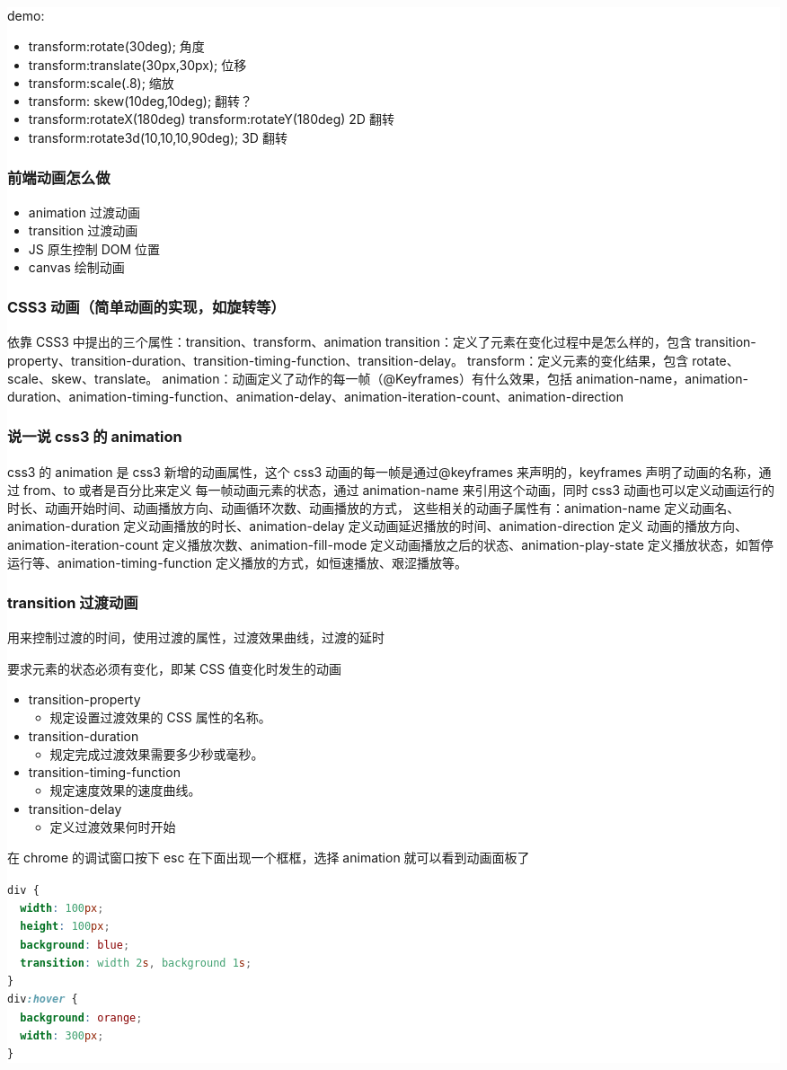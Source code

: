 demo:

- transform:rotate(30deg); 角度
- transform:translate(30px,30px); 位移
- transform:scale(.8); 缩放
- transform: skew(10deg,10deg); 翻转？
- transform:rotateX(180deg) transform:rotateY(180deg) 2D 翻转
- transform:rotate3d(10,10,10,90deg); 3D 翻转

### 前端动画怎么做

- animation 过渡动画
- transition 过渡动画
- JS 原生控制 DOM 位置
- canvas 绘制动画

### CSS3 动画（简单动画的实现，如旋转等）

依靠 CSS3 中提出的三个属性：transition、transform、animation
transition：定义了元素在变化过程中是怎么样的，包含 transition-property、transition-duration、transition-timing-function、transition-delay。
transform：定义元素的变化结果，包含 rotate、scale、skew、translate。
animation：动画定义了动作的每一帧（@Keyframes）有什么效果，包括 animation-name，animation-duration、animation-timing-function、animation-delay、animation-iteration-count、animation-direction

### 说一说 css3 的 animation

css3 的 animation 是 css3 新增的动画属性，这个 css3 动画的每一帧是通过@keyframes 来声明的，keyframes 声明了动画的名称，通过 from、to 或者是百分比来定义
每一帧动画元素的状态，通过 animation-name 来引用这个动画，同时 css3 动画也可以定义动画运行的时长、动画开始时间、动画播放方向、动画循环次数、动画播放的方式，
这些相关的动画子属性有：animation-name 定义动画名、animation-duration 定义动画播放的时长、animation-delay 定义动画延迟播放的时间、animation-direction 定义
动画的播放方向、animation-iteration-count 定义播放次数、animation-fill-mode 定义动画播放之后的状态、animation-play-state 定义播放状态，如暂停运行等、animation-timing-function
定义播放的方式，如恒速播放、艰涩播放等。

### transition 过渡动画

用来控制过渡的时间，使用过渡的属性，过渡效果曲线，过渡的延时

要求元素的状态必须有变化，即某 CSS 值变化时发生的动画

- transition-property
  - 规定设置过渡效果的 CSS 属性的名称。
- transition-duration
  - 规定完成过渡效果需要多少秒或毫秒。
- transition-timing-function
  - 规定速度效果的速度曲线。
- transition-delay
  - 定义过渡效果何时开始

在 chrome 的调试窗口按下 esc 在下面出现一个框框，选择 animation 就可以看到动画面板了

```css
div {
  width: 100px;
  height: 100px;
  background: blue;
  transition: width 2s, background 1s;
}
div:hover {
  background: orange;
  width: 300px;
}
```
